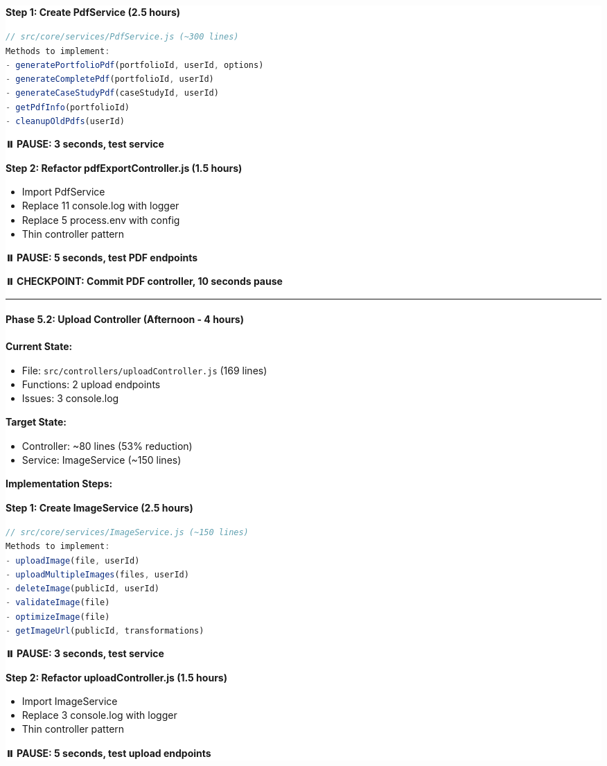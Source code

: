 **Step 1: Create PdfService (2.5 hours)**
```javascript
// src/core/services/PdfService.js (~300 lines)
Methods to implement:
- generatePortfolioPdf(portfolioId, userId, options)
- generateCompletePdf(portfolioId, userId)
- generateCaseStudyPdf(caseStudyId, userId)
- getPdfInfo(portfolioId)
- cleanupOldPdfs(userId)
```
**⏸️ PAUSE: 3 seconds, test service**

**Step 2: Refactor pdfExportController.js (1.5 hours)**
- Import PdfService
- Replace 11 console.log with logger
- Replace 5 process.env with config
- Thin controller pattern

**⏸️ PAUSE: 5 seconds, test PDF endpoints**

**⏸️ CHECKPOINT: Commit PDF controller, 10 seconds pause**

---

#### Phase 5.2: Upload Controller (Afternoon - 4 hours)

**Current State:**
- File: `src/controllers/uploadController.js` (169 lines)
- Functions: 2 upload endpoints
- Issues: 3 console.log

**Target State:**
- Controller: ~80 lines (53% reduction)
- Service: ImageService (~150 lines)

**Implementation Steps:**

**Step 1: Create ImageService (2.5 hours)**
```javascript
// src/core/services/ImageService.js (~150 lines)
Methods to implement:
- uploadImage(file, userId)
- uploadMultipleImages(files, userId)
- deleteImage(publicId, userId)
- validateImage(file)
- optimizeImage(file)
- getImageUrl(publicId, transformations)
```
**⏸️ PAUSE: 3 seconds, test service**

**Step 2: Refactor uploadController.js (1.5 hours)**
- Import ImageService
- Replace 3 console.log with logger
- Thin controller pattern

**⏸️ PAUSE: 5 seconds, test upload endpoints**
